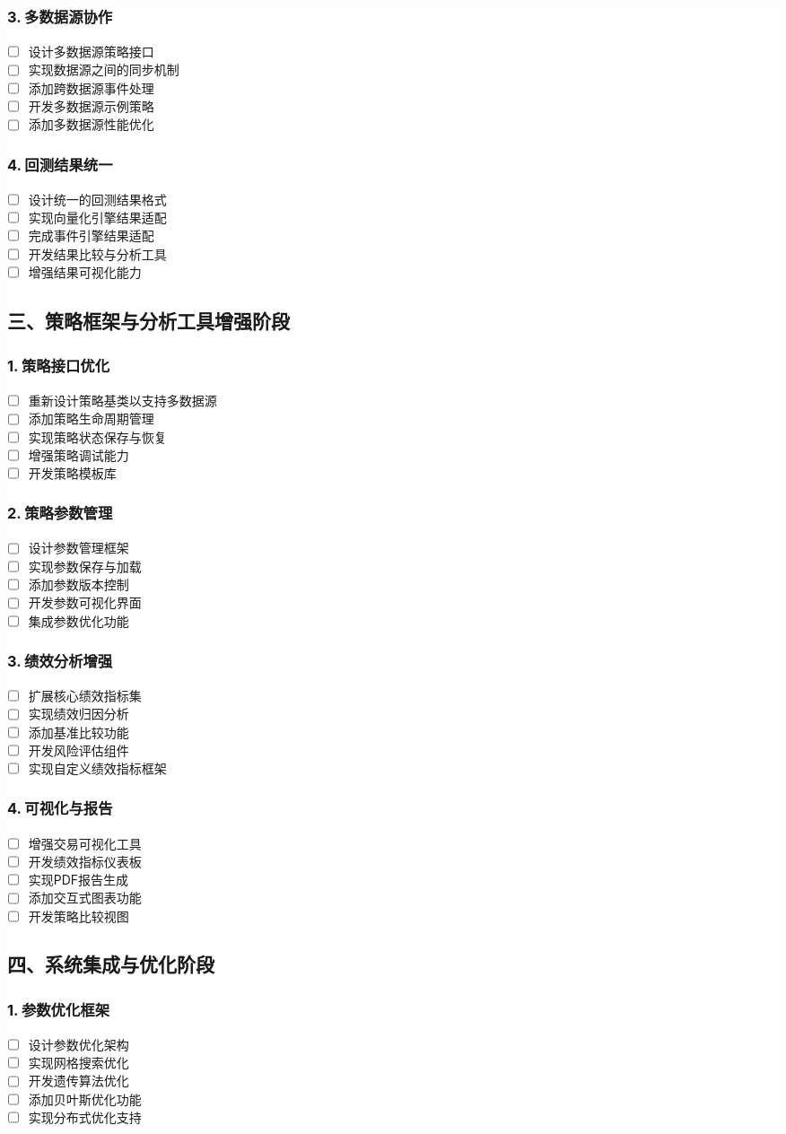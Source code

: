 ### 3. 多数据源协作
- [ ] 设计多数据源策略接口
- [ ] 实现数据源之间的同步机制
- [ ] 添加跨数据源事件处理
- [ ] 开发多数据源示例策略
- [ ] 添加多数据源性能优化

### 4. 回测结果统一
- [ ] 设计统一的回测结果格式
- [ ] 实现向量化引擎结果适配
- [ ] 完成事件引擎结果适配
- [ ] 开发结果比较与分析工具
- [ ] 增强结果可视化能力

## 三、策略框架与分析工具增强阶段

### 1. 策略接口优化
- [ ] 重新设计策略基类以支持多数据源
- [ ] 添加策略生命周期管理
- [ ] 实现策略状态保存与恢复
- [ ] 增强策略调试能力
- [ ] 开发策略模板库

### 2. 策略参数管理
- [ ] 设计参数管理框架
- [ ] 实现参数保存与加载
- [ ] 添加参数版本控制
- [ ] 开发参数可视化界面
- [ ] 集成参数优化功能

### 3. 绩效分析增强
- [ ] 扩展核心绩效指标集
- [ ] 实现绩效归因分析
- [ ] 添加基准比较功能
- [ ] 开发风险评估组件
- [ ] 实现自定义绩效指标框架

### 4. 可视化与报告
- [ ] 增强交易可视化工具
- [ ] 开发绩效指标仪表板
- [ ] 实现PDF报告生成
- [ ] 添加交互式图表功能
- [ ] 开发策略比较视图

## 四、系统集成与优化阶段

### 1. 参数优化框架
- [ ] 设计参数优化架构
- [ ] 实现网格搜索优化
- [ ] 开发遗传算法优化
- [ ] 添加贝叶斯优化功能
- [ ] 实现分布式优化支持
